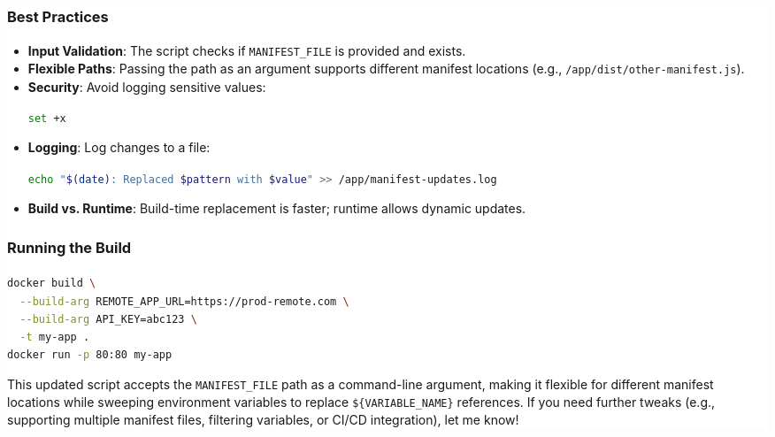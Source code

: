   ```bash
  ```

### Best Practices
- **Input Validation**: The script checks if `MANIFEST_FILE` is provided and exists.
- **Flexible Paths**: Passing the path as an argument supports different manifest locations (e.g., `/app/dist/other-manifest.js`).
- **Security**: Avoid logging sensitive values:
  ```bash
  set +x
  ```
- **Logging**: Log changes to a file:
  ```bash
  echo "$(date): Replaced $pattern with $value" >> /app/manifest-updates.log
  ```
- **Build vs. Runtime**: Build-time replacement is faster; runtime allows dynamic updates.

### Running the Build
```bash
docker build \
  --build-arg REMOTE_APP_URL=https://prod-remote.com \
  --build-arg API_KEY=abc123 \
  -t my-app .
docker run -p 80:80 my-app
```

This updated script accepts the `MANIFEST_FILE` path as a command-line argument, making it flexible for different manifest locations while sweeping environment variables to replace `${VARIABLE_NAME}` references. If you need further tweaks (e.g., supporting multiple manifest files, filtering variables, or CI/CD integration), let me know!